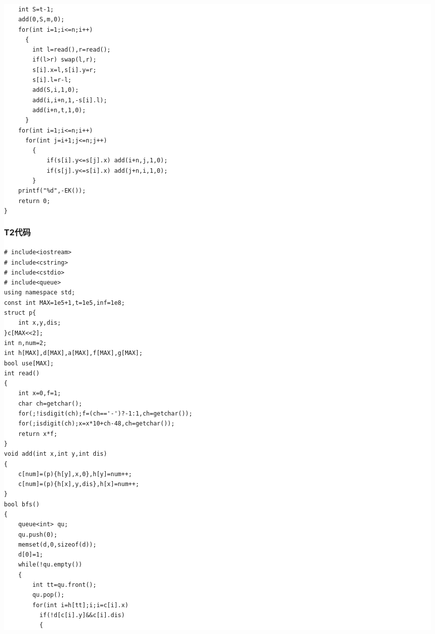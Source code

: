 ```
	int S=t-1;
	add(0,S,m,0);
	for(int i=1;i<=n;i++)
	  {
	  	int l=read(),r=read();
	  	if(l>r) swap(l,r);
	  	s[i].x=l,s[i].y=r;
	  	s[i].l=r-l;
	  	add(S,i,1,0);
	  	add(i,i+n,1,-s[i].l);
	  	add(i+n,t,1,0);
	  }
	for(int i=1;i<=n;i++)
	  for(int j=i+1;j<=n;j++)
	    {
	    	if(s[i].y<=s[j].x) add(i+n,j,1,0);
	    	if(s[j].y<=s[i].x) add(j+n,i,1,0);
		}
	printf("%d",-EK());
	return 0;
}
```
### T2代码
```
# include<iostream>
# include<cstring>
# include<cstdio>
# include<queue>
using namespace std;
const int MAX=1e5+1,t=1e5,inf=1e8;
struct p{
	int x,y,dis;
}c[MAX<<2];
int n,num=2;
int h[MAX],d[MAX],a[MAX],f[MAX],g[MAX];
bool use[MAX];
int read()
{
	int x=0,f=1;
	char ch=getchar();
	for(;!isdigit(ch);f=(ch=='-')?-1:1,ch=getchar());
	for(;isdigit(ch);x=x*10+ch-48,ch=getchar());
	return x*f;
}
void add(int x,int y,int dis)
{
	c[num]=(p){h[y],x,0},h[y]=num++;
	c[num]=(p){h[x],y,dis},h[x]=num++;
}
bool bfs()
{
	queue<int> qu;
	qu.push(0);
	memset(d,0,sizeof(d));
	d[0]=1;
	while(!qu.empty())
	{
		int tt=qu.front();
		qu.pop();
		for(int i=h[tt];i;i=c[i].x)
		  if(!d[c[i].y]&&c[i].dis)
		  {
```
